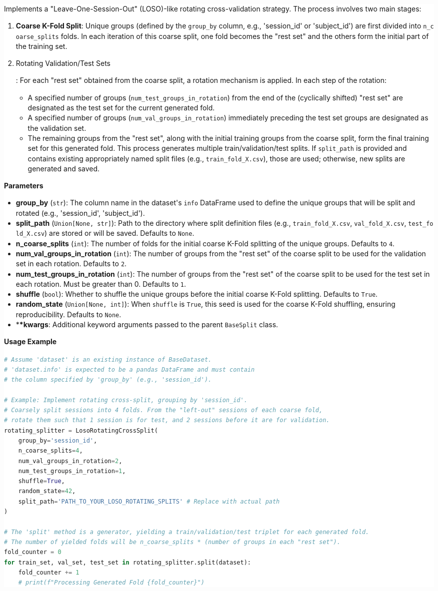 Implements a "Leave-One-Session-Out" (LOSO)-like rotating cross-validation strategy. The process involves two main stages:

1. **Coarse K-Fold Split**: Unique groups (defined by the `group_by` column, e.g., 'session_id' or 'subject_id') are first divided into `n_coarse_splits` folds. In each iteration of this coarse split, one fold becomes the "rest set" and the others form the initial part of the training set.

2. Rotating Validation/Test Sets

   : For each "rest set" obtained from the coarse split, a rotation mechanism is applied. In each step of the rotation:

   - A specified number of groups (`num_test_groups_in_rotation`) from the end of the (cyclically shifted) "rest set" are designated as the test set for the current generated fold.
   - A specified number of groups (`num_val_groups_in_rotation`) immediately preceding the test set groups are designated as the validation set.
   - The remaining groups from the "rest set", along with the initial training groups from the coarse split, form the final training set for this generated fold. This process generates multiple train/validation/test splits. If `split_path` is provided and contains existing appropriately named split files (e.g., `train_fold_X.csv`), those are used; otherwise, new splits are generated and saved.

**Parameters**

- **group_by** (`str`): The column name in the dataset's `info` DataFrame used to define the unique groups that will be split and rotated (e.g., 'session_id', 'subject_id').
- **split_path** (`Union[None, str]`): Path to the directory where split definition files (e.g., `train_fold_X.csv`, `val_fold_X.csv`, `test_fold_X.csv`) are stored or will be saved. Defaults to `None`.
- **n_coarse_splits** (`int`): The number of folds for the initial coarse K-Fold splitting of the unique groups. Defaults to `4`.
- **num_val_groups_in_rotation** (`int`): The number of groups from the "rest set" of the coarse split to be used for the validation set in each rotation. Defaults to `2`.
- **num_test_groups_in_rotation** (`int`): The number of groups from the "rest set" of the coarse split to be used for the test set in each rotation. Must be greater than 0. Defaults to `1`.
- **shuffle** (`bool`): Whether to shuffle the unique groups before the initial coarse K-Fold splitting. Defaults to `True`.
- **random_state** (`Union[None, int]`): When `shuffle` is `True`, this seed is used for the coarse K-Fold shuffling, ensuring reproducibility. Defaults to `None`.
- ***\*kwargs**: Additional keyword arguments passed to the parent `BaseSplit` class.

**Usage Example**

~~~python
# Assume 'dataset' is an existing instance of BaseDataset.
# 'dataset.info' is expected to be a pandas DataFrame and must contain
# the column specified by 'group_by' (e.g., 'session_id').

# Example: Implement rotating cross-split, grouping by 'session_id'.
# Coarsely split sessions into 4 folds. From the "left-out" sessions of each coarse fold,
# rotate them such that 1 session is for test, and 2 sessions before it are for validation.
rotating_splitter = LosoRotatingCrossSplit(
    group_by='session_id',
    n_coarse_splits=4,
    num_val_groups_in_rotation=2,
    num_test_groups_in_rotation=1,
    shuffle=True,
    random_state=42,
    split_path='PATH_TO_YOUR_LOSO_ROTATING_SPLITS' # Replace with actual path
)

# The 'split' method is a generator, yielding a train/validation/test triplet for each generated fold.
# The number of yielded folds will be n_coarse_splits * (number of groups in each "rest set").
fold_counter = 0
for train_set, val_set, test_set in rotating_splitter.split(dataset):
    fold_counter += 1
    # print(f"Processing Generated Fold {fold_counter}")
~~~